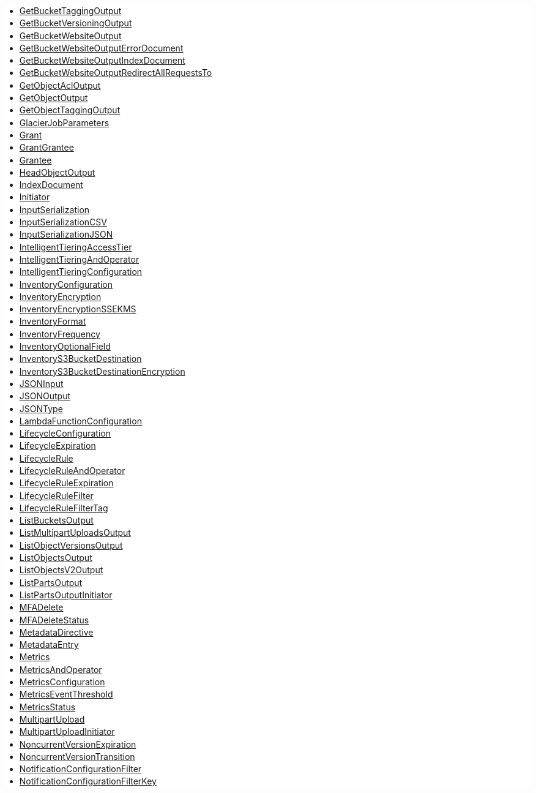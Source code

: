  - [GetBucketTaggingOutput](docs/GetBucketTaggingOutput.md)
 - [GetBucketVersioningOutput](docs/GetBucketVersioningOutput.md)
 - [GetBucketWebsiteOutput](docs/GetBucketWebsiteOutput.md)
 - [GetBucketWebsiteOutputErrorDocument](docs/GetBucketWebsiteOutputErrorDocument.md)
 - [GetBucketWebsiteOutputIndexDocument](docs/GetBucketWebsiteOutputIndexDocument.md)
 - [GetBucketWebsiteOutputRedirectAllRequestsTo](docs/GetBucketWebsiteOutputRedirectAllRequestsTo.md)
 - [GetObjectAclOutput](docs/GetObjectAclOutput.md)
 - [GetObjectOutput](docs/GetObjectOutput.md)
 - [GetObjectTaggingOutput](docs/GetObjectTaggingOutput.md)
 - [GlacierJobParameters](docs/GlacierJobParameters.md)
 - [Grant](docs/Grant.md)
 - [GrantGrantee](docs/GrantGrantee.md)
 - [Grantee](docs/Grantee.md)
 - [HeadObjectOutput](docs/HeadObjectOutput.md)
 - [IndexDocument](docs/IndexDocument.md)
 - [Initiator](docs/Initiator.md)
 - [InputSerialization](docs/InputSerialization.md)
 - [InputSerializationCSV](docs/InputSerializationCSV.md)
 - [InputSerializationJSON](docs/InputSerializationJSON.md)
 - [IntelligentTieringAccessTier](docs/IntelligentTieringAccessTier.md)
 - [IntelligentTieringAndOperator](docs/IntelligentTieringAndOperator.md)
 - [IntelligentTieringConfiguration](docs/IntelligentTieringConfiguration.md)
 - [InventoryConfiguration](docs/InventoryConfiguration.md)
 - [InventoryEncryption](docs/InventoryEncryption.md)
 - [InventoryEncryptionSSEKMS](docs/InventoryEncryptionSSEKMS.md)
 - [InventoryFormat](docs/InventoryFormat.md)
 - [InventoryFrequency](docs/InventoryFrequency.md)
 - [InventoryOptionalField](docs/InventoryOptionalField.md)
 - [InventoryS3BucketDestination](docs/InventoryS3BucketDestination.md)
 - [InventoryS3BucketDestinationEncryption](docs/InventoryS3BucketDestinationEncryption.md)
 - [JSONInput](docs/JSONInput.md)
 - [JSONOutput](docs/JSONOutput.md)
 - [JSONType](docs/JSONType.md)
 - [LambdaFunctionConfiguration](docs/LambdaFunctionConfiguration.md)
 - [LifecycleConfiguration](docs/LifecycleConfiguration.md)
 - [LifecycleExpiration](docs/LifecycleExpiration.md)
 - [LifecycleRule](docs/LifecycleRule.md)
 - [LifecycleRuleAndOperator](docs/LifecycleRuleAndOperator.md)
 - [LifecycleRuleExpiration](docs/LifecycleRuleExpiration.md)
 - [LifecycleRuleFilter](docs/LifecycleRuleFilter.md)
 - [LifecycleRuleFilterTag](docs/LifecycleRuleFilterTag.md)
 - [ListBucketsOutput](docs/ListBucketsOutput.md)
 - [ListMultipartUploadsOutput](docs/ListMultipartUploadsOutput.md)
 - [ListObjectVersionsOutput](docs/ListObjectVersionsOutput.md)
 - [ListObjectsOutput](docs/ListObjectsOutput.md)
 - [ListObjectsV2Output](docs/ListObjectsV2Output.md)
 - [ListPartsOutput](docs/ListPartsOutput.md)
 - [ListPartsOutputInitiator](docs/ListPartsOutputInitiator.md)
 - [MFADelete](docs/MFADelete.md)
 - [MFADeleteStatus](docs/MFADeleteStatus.md)
 - [MetadataDirective](docs/MetadataDirective.md)
 - [MetadataEntry](docs/MetadataEntry.md)
 - [Metrics](docs/Metrics.md)
 - [MetricsAndOperator](docs/MetricsAndOperator.md)
 - [MetricsConfiguration](docs/MetricsConfiguration.md)
 - [MetricsEventThreshold](docs/MetricsEventThreshold.md)
 - [MetricsStatus](docs/MetricsStatus.md)
 - [MultipartUpload](docs/MultipartUpload.md)
 - [MultipartUploadInitiator](docs/MultipartUploadInitiator.md)
 - [NoncurrentVersionExpiration](docs/NoncurrentVersionExpiration.md)
 - [NoncurrentVersionTransition](docs/NoncurrentVersionTransition.md)
 - [NotificationConfigurationFilter](docs/NotificationConfigurationFilter.md)
 - [NotificationConfigurationFilterKey](docs/NotificationConfigurationFilterKey.md)